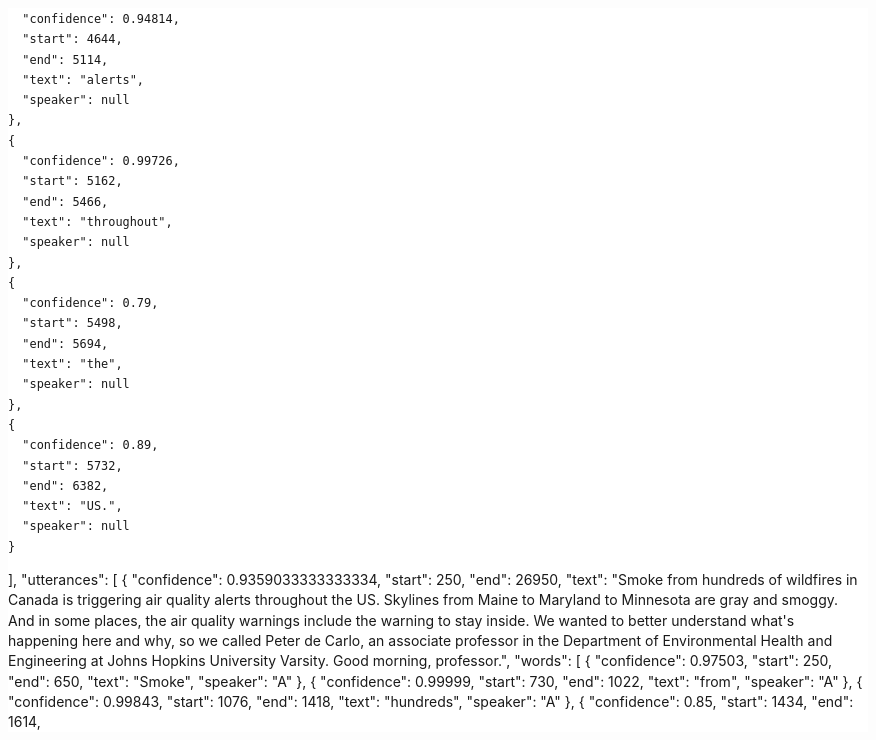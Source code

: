       "confidence": 0.94814,
      "start": 4644,
      "end": 5114,
      "text": "alerts",
      "speaker": null
    },
    {
      "confidence": 0.99726,
      "start": 5162,
      "end": 5466,
      "text": "throughout",
      "speaker": null
    },
    {
      "confidence": 0.79,
      "start": 5498,
      "end": 5694,
      "text": "the",
      "speaker": null
    },
    {
      "confidence": 0.89,
      "start": 5732,
      "end": 6382,
      "text": "US.",
      "speaker": null
    }
  ],
  "utterances": [
    {
      "confidence": 0.9359033333333334,
      "start": 250,
      "end": 26950,
      "text": "Smoke from hundreds of wildfires in Canada is triggering air quality alerts throughout the US. Skylines from Maine to Maryland to Minnesota are gray and smoggy. And in some places, the air quality warnings include the warning to stay inside. We wanted to better understand what's happening here and why, so we called Peter de Carlo, an associate professor in the Department of Environmental Health and Engineering at Johns Hopkins University Varsity. Good morning, professor.",
      "words": [
        {
          "confidence": 0.97503,
          "start": 250,
          "end": 650,
          "text": "Smoke",
          "speaker": "A"
        },
        {
          "confidence": 0.99999,
          "start": 730,
          "end": 1022,
          "text": "from",
          "speaker": "A"
        },
        {
          "confidence": 0.99843,
          "start": 1076,
          "end": 1418,
          "text": "hundreds",
          "speaker": "A"
        },
        {
          "confidence": 0.85,
          "start": 1434,
          "end": 1614,